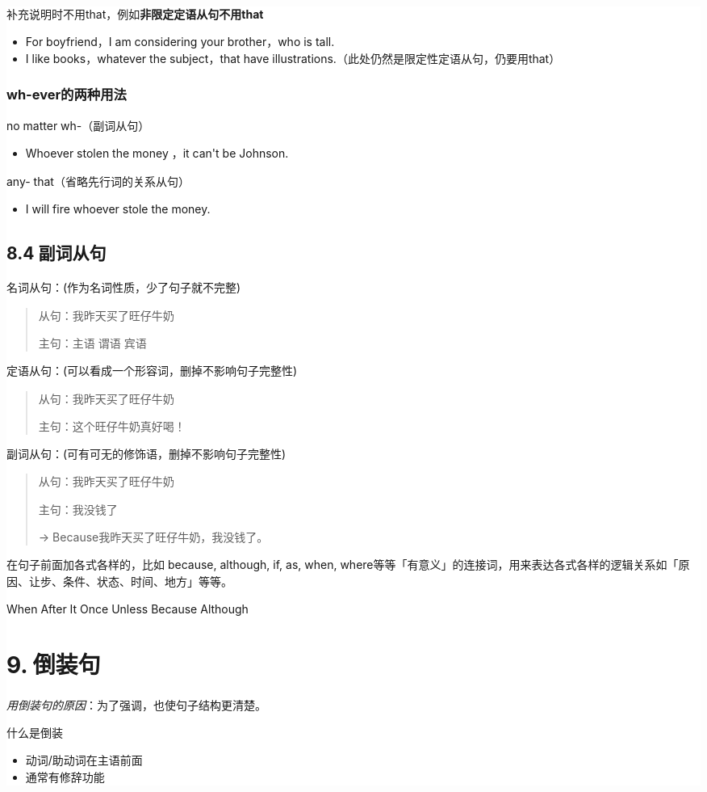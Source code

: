 补充说明时不用that，例如**非限定定语从句不用that**

- For boyfriend，I am considering your brother，who is tall.
- I like books，whatever the subject，that have illustrations.（此处仍然是限定性定语从句，仍要用that）

### wh-ever的两种用法

no matter wh-（副词从句）

- Whoever stolen the money ，it can't be Johnson.

any- that（省略先行词的关系从句）

- I will fire whoever stole the money.

## 8.4 副词从句

名词从句：(作为名词性质，少了句子就不完整)

> 从句：我昨天买了旺仔牛奶
> 
> 主句：主语 谓语 宾语

定语从句：(可以看成一个形容词，删掉不影响句子完整性)

> 从句：我昨天买了旺仔牛奶
> 
> 主句：这个旺仔牛奶真好喝！

副词从句：(可有可无的修饰语，删掉不影响句子完整性)

> 从句：我昨天买了旺仔牛奶
> 
> 主句：我没钱了
> 
> → Because我昨天买了旺仔牛奶，我没钱了。

在句子前面加各式各样的，比如 because, although, if, as, when, where等等「有意义」的连接词，用来表达各式各样的逻辑关系如「原因、让步、条件、状态、时间、地方」等等。

When
After
It
Once
Unless
Because
Although

# 9. 倒装句

*用倒装句的原因*：为了强调，也使句子结构更清楚。

什么是倒装

- 动词/助动词在主语前面
- 通常有修辞功能
